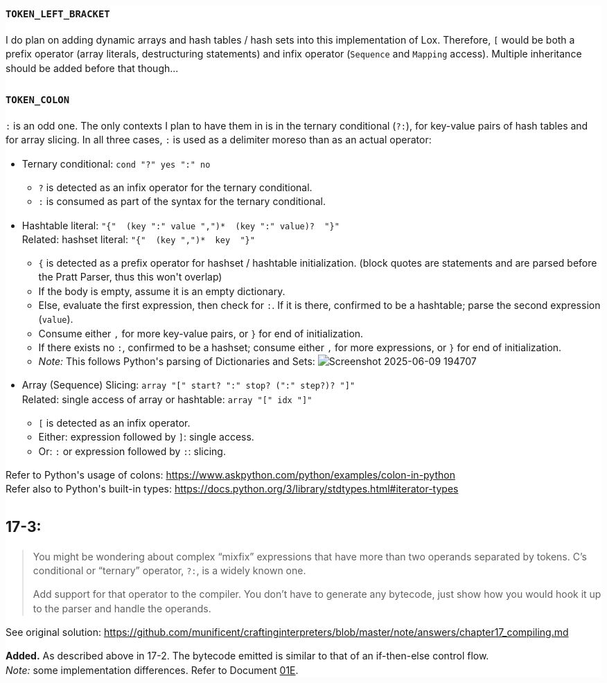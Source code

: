 ### `TOKEN_LEFT_BRACKET`

I do plan on adding dynamic arrays and hash tables / hash sets into this implementation of Lox. Therefore, `[` would be both a prefix operator (array literals, destructuring statements) and infix operator (`Sequence` and `Mapping` access). Multiple inheritance should be added before that though...

### `TOKEN_COLON`

`:` is an odd one. The only contexts I plan to have them in is in the ternary conditional (`?:`), for key-value pairs of hash tables and for array slicing. In all three cases, `:` is used as a delimiter moreso than as an actual operator:

- Ternary conditional: `cond "?" yes ":" no`
  - `?` is detected as an infix operator for the ternary conditional.
  - `:` is consumed as part of the syntax for the ternary conditional.

- Hashtable literal: `"{"  (key ":" value ",")*  (key ":" value)?  "}"`  
  Related: hashset literal: `"{"  (key ",")*  key  "}"`
  - `{` is detected as a prefix operator for hashset / hashtable initialization. (block quotes are statements and are parsed before the Pratt Parser, thus this won't overlap)
  - If the body is empty, assume it is an empty dictionary.
  - Else, evaluate the first expression, then check for `:`. If it is there, confirmed to be a hashtable; parse the second expression (`value`).
  - Consume either `,` for more key-value pairs, or `}` for end of initialization.
  - If there exists no `:`, confirmed to be a hashset; consume either `,` for more expressions, or `}` for end of initialization.
  - *Note:* This follows Python's parsing of Dictionaries and Sets:
    ![Screenshot 2025-06-09 194707](https://github.com/user-attachments/assets/bce1837d-b92a-443c-9b9b-d60fc14e0a15)

- Array (Sequence) Slicing: `array "[" start? ":" stop? (":" step?)? "]"`  
  Related: single access of array or hashtable: `array "[" idx "]"`
  - `[` is detected as an infix operator.
  - Either: expression followed by `]`: single access.
  - Or: `:` or expression followed by `:`: slicing.

Refer to Python's usage of colons: https://www.askpython.com/python/examples/colon-in-python  
Refer also to Python's built-in types: https://docs.python.org/3/library/stdtypes.html#iterator-types

## 17-3:

<blockquote>
You might be wondering about complex “mixfix” expressions that have more than two operands separated by tokens. C’s conditional or “ternary” operator, <code>?:</code>, is a widely known one.

Add support for that operator to the compiler. You don’t have to generate any bytecode, just show how you would hook it up to the parser and handle the operands.
</blockquote>

See original solution: https://github.com/munificent/craftinginterpreters/blob/master/note/answers/chapter17_compiling.md

**Added.** As described above in 17-2. The bytecode emitted is similar to that of an if-then-else control flow.  
*Note:* some implementation differences. Refer to Document [01E](../external/01E_TernaryConditional.md).
